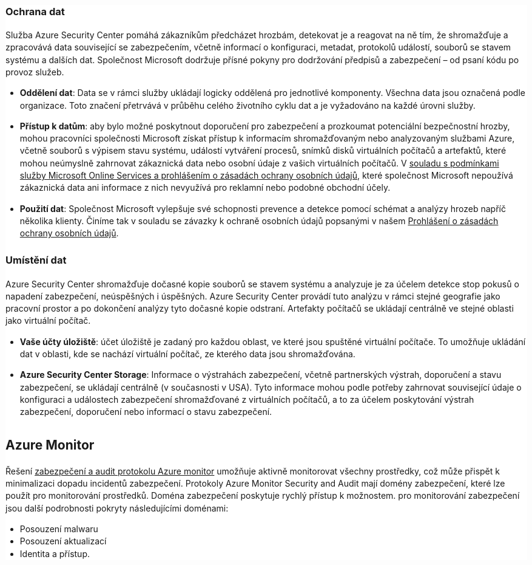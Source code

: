 ### <a name="data-protection"></a>Ochrana dat

Služba Azure Security Center pomáhá zákazníkům předcházet hrozbám, detekovat je a reagovat na ně tím, že shromažďuje a zpracovává data související se zabezpečením, včetně informací o konfiguraci, metadat, protokolů událostí, souborů se stavem systému a dalších dat. Společnost Microsoft dodržuje přísné pokyny pro dodržování předpisů a zabezpečení – od psaní kódu po provoz služeb.

-   **Oddělení dat**: Data se v rámci služby ukládají logicky oddělená pro jednotlivé komponenty. Všechna data jsou označená podle organizace. Toto značení přetrvává v průběhu celého životního cyklu dat a je vyžadováno na každé úrovni služby.

-   **Přístup k datům**: aby bylo možné poskytnout doporučení pro zabezpečení a prozkoumat potenciální bezpečnostní hrozby, mohou pracovníci společnosti Microsoft získat přístup k informacím shromažďovaným nebo analyzovaným službami Azure, včetně souborů s výpisem stavu systému, událostí vytváření procesů, snímků disků virtuálních počítačů a artefaktů, které mohou neúmyslně zahrnovat zákaznická data nebo osobní údaje z vašich virtuálních počítačů. V [souladu s podmínkami služby Microsoft Online Services a prohlášením o zásadách ochrany osobních údajů](https://www.microsoftvolumelicensing.com/DocumentSearch.aspx?Mode=3&DocumentTypeId=31), které společnost Microsoft nepoužívá zákaznická data ani informace z nich nevyužívá pro reklamní nebo podobné obchodní účely.

-   **Použití dat**: Společnost Microsoft vylepšuje své schopnosti prevence a detekce pomocí schémat a analýzy hrozeb napříč několika klienty. Činíme tak v souladu se závazky k ochraně osobních údajů popsanými v našem [Prohlášení o zásadách ochrany osobních údajů](https://www.microsoft.com/en-us/privacystatement/OnlineServices/).

### <a name="data-location"></a>Umístění dat

Azure Security Center shromažďuje dočasné kopie souborů se stavem systému a analyzuje je za účelem detekce stop pokusů o napadení zabezpečení, neúspěšných i úspěšných. Azure Security Center provádí tuto analýzu v rámci stejné geografie jako pracovní prostor a po dokončení analýzy tyto dočasné kopie odstraní. Artefakty počítačů se ukládají centrálně ve stejné oblasti jako virtuální počítač.

-   **Vaše účty úložiště**: účet úložiště je zadaný pro každou oblast, ve které jsou spuštěné virtuální počítače. To umožňuje ukládání dat v oblasti, kde se nachází virtuální počítač, ze kterého data jsou shromažďována.

-   **Azure Security Center Storage**: Informace o výstrahách zabezpečení, včetně partnerských výstrah, doporučení a stavu zabezpečení, se ukládají centrálně (v současnosti v USA). Tyto informace mohou podle potřeby zahrnovat související údaje o konfiguraci a událostech zabezpečení shromažďované z virtuálních počítačů, a to za účelem poskytování výstrah zabezpečení, doporučení nebo informací o stavu zabezpečení.


## <a name="azure-monitor"></a>Azure Monitor

Řešení [zabezpečení a audit protokolu Azure monitor](../../security-center/security-center-monitoring.md) umožňuje aktivně monitorovat všechny prostředky, což může přispět k minimalizaci dopadu incidentů zabezpečení. Protokoly Azure Monitor Security and Audit mají domény zabezpečení, které lze použít pro monitorování prostředků. Doména zabezpečení poskytuje rychlý přístup k možnostem. pro monitorování zabezpečení jsou další podrobnosti pokryty následujícími doménami:

-   Posouzení malwaru
-   Posouzení aktualizací
-   Identita a přístup.
